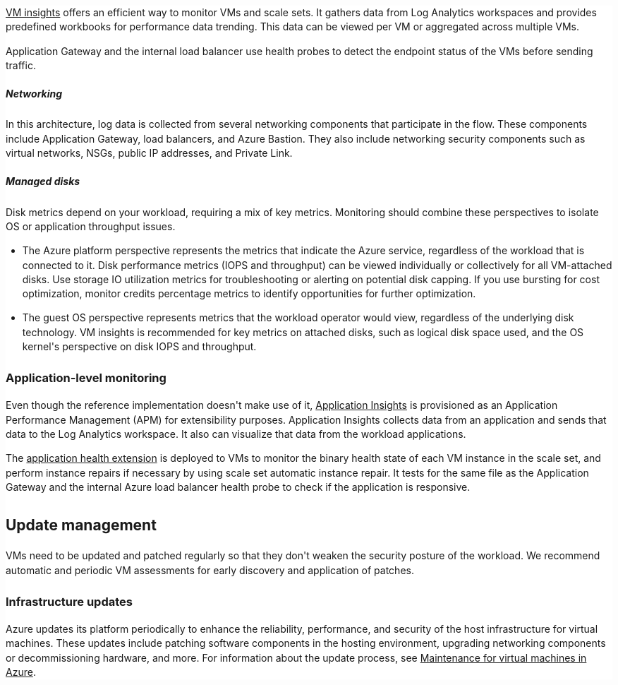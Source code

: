 [VM insights](/azure/azure-monitor/vm/vminsights-overview) offers an efficient way to monitor VMs and scale sets. It gathers data from Log Analytics workspaces and provides predefined workbooks for performance data trending. This data can be viewed per VM or aggregated across multiple VMs.

Application Gateway and the internal load balancer use health probes to detect the endpoint status of the VMs before sending traffic.

##### Networking

In this architecture, log data is collected from several networking components that participate in the flow. These components include Application Gateway, load balancers, and Azure Bastion. They also include networking security components such as virtual networks, NSGs, public IP addresses, and Private Link.

##### Managed disks

Disk metrics depend on your workload, requiring a mix of key metrics. Monitoring should combine these perspectives to isolate OS or application throughput issues.

- The Azure platform perspective represents the metrics that indicate the Azure service, regardless of the workload that is connected to it. Disk performance metrics (IOPS and throughput) can be viewed individually or collectively for all VM-attached disks. Use storage IO utilization metrics for troubleshooting or alerting on potential disk capping. If you use bursting for cost optimization, monitor credits percentage metrics to identify opportunities for further optimization.

- The guest OS perspective represents metrics that the workload operator would view, regardless of the underlying disk technology. VM insights is recommended for key metrics on attached disks, such as logical disk space used, and the OS kernel's perspective on disk IOPS and throughput.

### Application-level monitoring

Even though the reference implementation doesn't make use of it, [Application Insights](/azure/azure-monitor/app/app-insights-overview) is provisioned as an Application Performance Management (APM) for extensibility purposes. Application Insights  collects data from an application and sends that data to the Log Analytics workspace. It also can visualize that data from the workload applications.

The [application health extension](/azure/virtual-machine-scale-sets/virtual-machine-scale-sets-health-extension) is deployed to VMs to monitor the binary health state of each VM instance in the scale set, and perform instance repairs if necessary by using scale set automatic instance repair. It tests for the same file as the Application Gateway and the internal Azure load balancer health probe to check if the application is responsive.

## Update management

VMs need to be updated and patched regularly so that they don't weaken the security posture of the workload. We recommend automatic and periodic VM assessments for early discovery and application of patches.

### Infrastructure updates

Azure updates its platform periodically to enhance the reliability, performance, and security of the host infrastructure for virtual machines. These updates include patching software components in the hosting environment, upgrading networking components or decommissioning hardware, and more. For information about the update process, see [Maintenance for virtual machines in Azure](/azure/virtual-machines/maintenance-and-updates).
